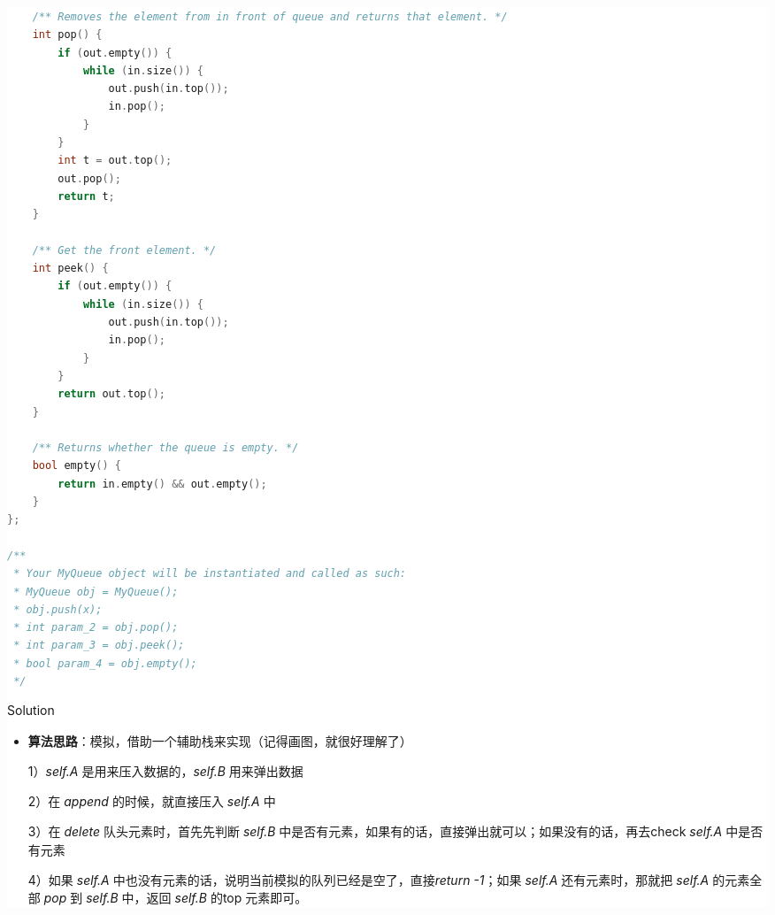 ```c++
    /** Removes the element from in front of queue and returns that element. */
    int pop() {
        if (out.empty()) {
            while (in.size()) {
                out.push(in.top());
                in.pop();
            }
        }
        int t = out.top();
        out.pop();
        return t;
    }
    
    /** Get the front element. */
    int peek() {
        if (out.empty()) {
            while (in.size()) {
                out.push(in.top());
                in.pop();
            }
        }
        return out.top();
    }
    
    /** Returns whether the queue is empty. */
    bool empty() {
        return in.empty() && out.empty();
    }
};

/**
 * Your MyQueue object will be instantiated and called as such:
 * MyQueue obj = MyQueue();
 * obj.push(x);
 * int param_2 = obj.pop();
 * int param_3 = obj.peek();
 * bool param_4 = obj.empty();
 */
```



Solution

- **算法思路**：模拟，借助一个辅助栈来实现（记得画图，就很好理解了）

  1）*self.A* 是用来压入数据的，*self.B* 用来弹出数据

  2）在 *append* 的时候，就直接压入 *self.A* 中

  3）在 *delete* 队头元素时，首先先判断 *self.B* 中是否有元素，如果有的话，直接弹出就可以；如果没有的话，再去check *self.A* 中是否有元素

  4）如果 *self.A* 中也没有元素的话，说明当前模拟的队列已经是空了，直接*return -1*；如果 *self.A* 还有元素时，那就把 *self.A* 的元素全部 *pop* 到 *self.B* 中，返回 *self.B* 的top 元素即可。
